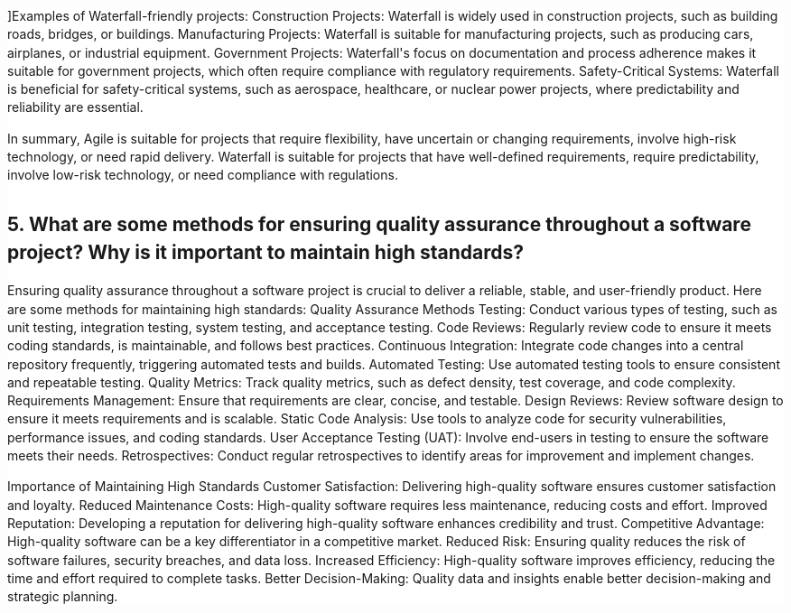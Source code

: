 ]Examples of Waterfall-friendly projects:
Construction Projects: Waterfall is widely used in construction projects, such as building roads, bridges, or buildings.
Manufacturing Projects: Waterfall is suitable for manufacturing projects, such as producing cars, airplanes, or industrial equipment.
Government Projects: Waterfall's focus on documentation and process adherence makes it suitable for government projects, which often require compliance with regulatory requirements.
Safety-Critical Systems: Waterfall is beneficial for safety-critical systems, such as aerospace, healthcare, or nuclear power projects, where predictability and reliability are essential.

In summary, Agile is suitable for projects that require flexibility, have uncertain or changing requirements, involve high-risk technology, or need rapid delivery. Waterfall is suitable for projects that have well-defined requirements, require predictability, involve low-risk technology, or need compliance with regulations.


## 5. What are some methods for ensuring quality assurance throughout a software project? Why is it important to maintain high standards?

Ensuring quality assurance throughout a software project is crucial to deliver a reliable, stable, and user-friendly product. Here are some methods for maintaining high standards:
Quality Assurance Methods
Testing: Conduct various types of testing, such as unit testing, integration testing, system testing, and acceptance testing.
Code Reviews: Regularly review code to ensure it meets coding standards, is maintainable, and follows best practices.
Continuous Integration: Integrate code changes into a central repository frequently, triggering automated tests and builds.
Automated Testing: Use automated testing tools to ensure consistent and repeatable testing.
Quality Metrics: Track quality metrics, such as defect density, test coverage, and code complexity.
Requirements Management: Ensure that requirements are clear, concise, and testable.
Design Reviews: Review software design to ensure it meets requirements and is scalable.
Static Code Analysis: Use tools to analyze code for security vulnerabilities, performance issues, and coding standards.
User Acceptance Testing (UAT): Involve end-users in testing to ensure the software meets their needs.
Retrospectives: Conduct regular retrospectives to identify areas for improvement and implement changes.

Importance of Maintaining High Standards
Customer Satisfaction: Delivering high-quality software ensures customer satisfaction and loyalty.
Reduced Maintenance Costs: High-quality software requires less maintenance, reducing costs and effort.
Improved Reputation: Developing a reputation for delivering high-quality software enhances credibility and trust.
Competitive Advantage: High-quality software can be a key differentiator in a competitive market.
Reduced Risk: Ensuring quality reduces the risk of software failures, security breaches, and data loss.
Increased Efficiency: High-quality software improves efficiency, reducing the time and effort required to complete tasks.
Better Decision-Making: Quality data and insights enable better decision-making and strategic planning.
